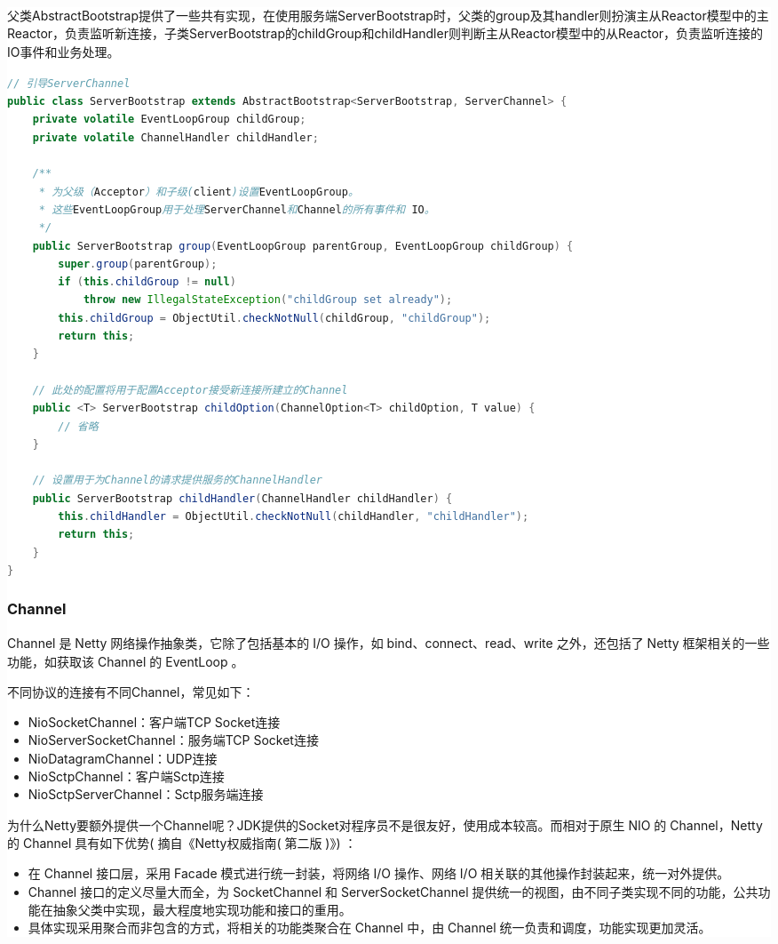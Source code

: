 父类AbstractBootstrap提供了一些共有实现，在使用服务端ServerBootstrap时，父类的group及其handler则扮演主从Reactor模型中的主Reactor，负责监听新连接，子类ServerBootstrap的childGroup和childHandler则判断主从Reactor模型中的从Reactor，负责监听连接的IO事件和业务处理。

```java
// 引导ServerChannel
public class ServerBootstrap extends AbstractBootstrap<ServerBootstrap, ServerChannel> {
    private volatile EventLoopGroup childGroup;
    private volatile ChannelHandler childHandler;

    /**
     * 为父级（Acceptor）和子级(client)设置EventLoopGroup。
     * 这些EventLoopGroup用于处理ServerChannel和Channel的所有事件和 IO。
     */
    public ServerBootstrap group(EventLoopGroup parentGroup, EventLoopGroup childGroup) {
        super.group(parentGroup);
        if (this.childGroup != null)
            throw new IllegalStateException("childGroup set already");
        this.childGroup = ObjectUtil.checkNotNull(childGroup, "childGroup");
        return this;
    }
    
    // 此处的配置将用于配置Acceptor接受新连接所建立的Channel
    public <T> ServerBootstrap childOption(ChannelOption<T> childOption, T value) {
        // 省略
    }

    // 设置用于为Channel的请求提供服务的ChannelHandler
    public ServerBootstrap childHandler(ChannelHandler childHandler) {
        this.childHandler = ObjectUtil.checkNotNull(childHandler, "childHandler");
        return this;
    }
}
```

### Channel

Channel 是 Netty 网络操作抽象类，它除了包括基本的 I/O 操作，如 bind、connect、read、write 之外，还包括了 Netty 框架相关的一些功能，如获取该 Channel 的 EventLoop 。

不同协议的连接有不同Channel，常见如下：

- NioSocketChannel：客户端TCP Socket连接
- NioServerSocketChannel：服务端TCP Socket连接
- NioDatagramChannel：UDP连接
- NioSctpChannel：客户端Sctp连接
- NioSctpServerChannel：Sctp服务端连接

为什么Netty要额外提供一个Channel呢？JDK提供的Socket对程序员不是很友好，使用成本较高。而相对于原生 NIO 的 Channel，Netty 的 Channel 具有如下优势( 摘自《Netty权威指南( 第二版 )》) ：

- 在 Channel 接口层，采用 Facade 模式进行统一封装，将网络 I/O 操作、网络 I/O 相关联的其他操作封装起来，统一对外提供。
- Channel 接口的定义尽量大而全，为 SocketChannel 和 ServerSocketChannel 提供统一的视图，由不同子类实现不同的功能，公共功能在抽象父类中实现，最大程度地实现功能和接口的重用。
- 具体实现采用聚合而非包含的方式，将相关的功能类聚合在 Channel 中，由 Channel 统一负责和调度，功能实现更加灵活。
